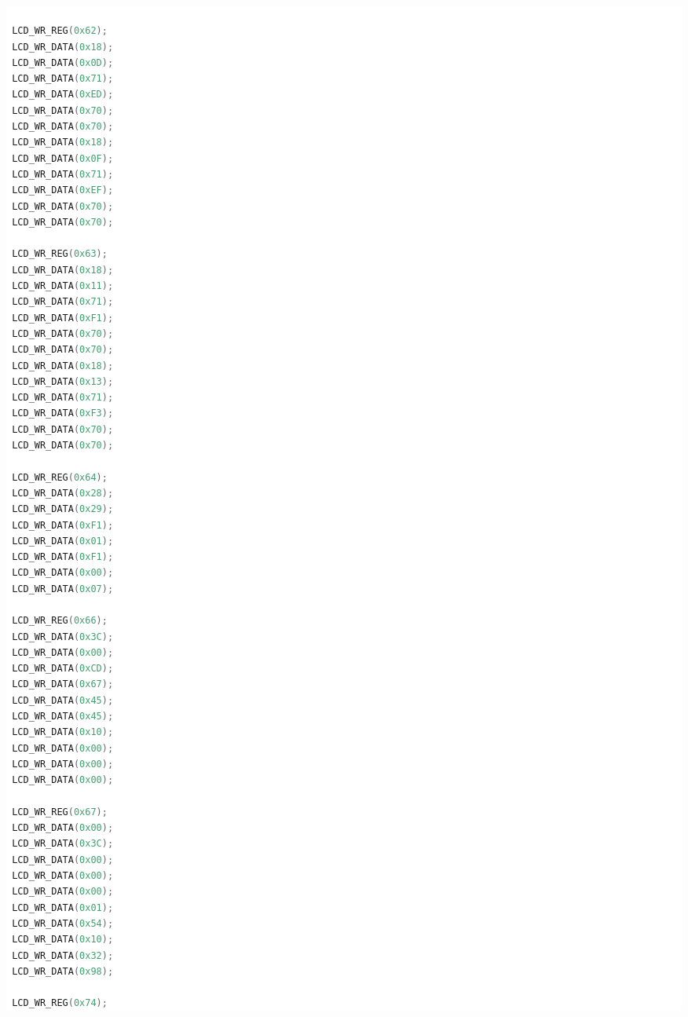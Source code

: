    ```C
   
   	LCD_WR_REG(0x62);			
   	LCD_WR_DATA(0x18);
   	LCD_WR_DATA(0x0D);
   	LCD_WR_DATA(0x71);
   	LCD_WR_DATA(0xED);
   	LCD_WR_DATA(0x70); 
   	LCD_WR_DATA(0x70);
   	LCD_WR_DATA(0x18);
   	LCD_WR_DATA(0x0F);
   	LCD_WR_DATA(0x71);
   	LCD_WR_DATA(0xEF);
   	LCD_WR_DATA(0x70); 
   	LCD_WR_DATA(0x70);
   
   	LCD_WR_REG(0x63);			
   	LCD_WR_DATA(0x18);
   	LCD_WR_DATA(0x11);
   	LCD_WR_DATA(0x71);
   	LCD_WR_DATA(0xF1);
   	LCD_WR_DATA(0x70); 
   	LCD_WR_DATA(0x70);
   	LCD_WR_DATA(0x18);
   	LCD_WR_DATA(0x13);
   	LCD_WR_DATA(0x71);
   	LCD_WR_DATA(0xF3);
   	LCD_WR_DATA(0x70); 
   	LCD_WR_DATA(0x70);
   
   	LCD_WR_REG(0x64);			
   	LCD_WR_DATA(0x28);
   	LCD_WR_DATA(0x29);
   	LCD_WR_DATA(0xF1);
   	LCD_WR_DATA(0x01);
   	LCD_WR_DATA(0xF1);
   	LCD_WR_DATA(0x00);
   	LCD_WR_DATA(0x07);
   
   	LCD_WR_REG(0x66);			
   	LCD_WR_DATA(0x3C);
   	LCD_WR_DATA(0x00);
   	LCD_WR_DATA(0xCD);
   	LCD_WR_DATA(0x67);
   	LCD_WR_DATA(0x45);
   	LCD_WR_DATA(0x45);
   	LCD_WR_DATA(0x10);
   	LCD_WR_DATA(0x00);
   	LCD_WR_DATA(0x00);
   	LCD_WR_DATA(0x00);
   
   	LCD_WR_REG(0x67);			
   	LCD_WR_DATA(0x00);
   	LCD_WR_DATA(0x3C);
   	LCD_WR_DATA(0x00);
   	LCD_WR_DATA(0x00);
   	LCD_WR_DATA(0x00);
   	LCD_WR_DATA(0x01);
   	LCD_WR_DATA(0x54);
   	LCD_WR_DATA(0x10);
   	LCD_WR_DATA(0x32);
   	LCD_WR_DATA(0x98);
   
   	LCD_WR_REG(0x74);			
   ```